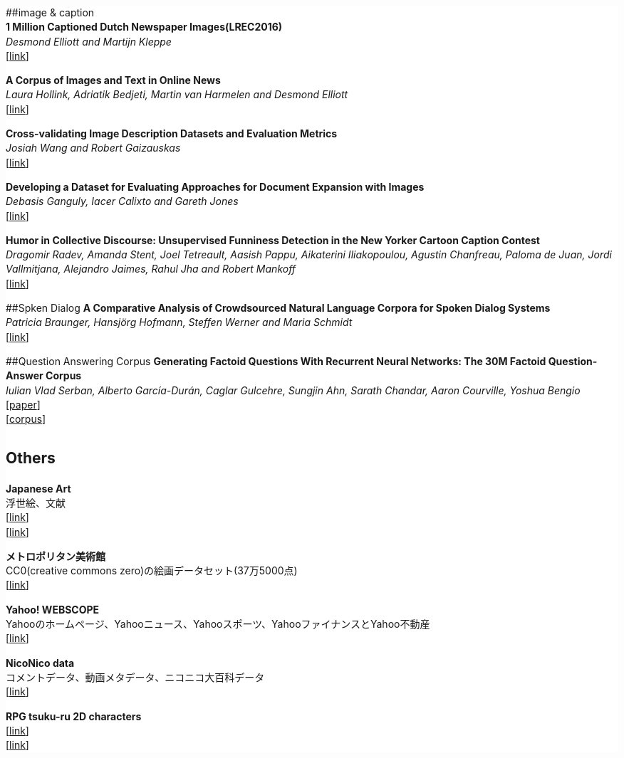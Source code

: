 ##image & caption  
**1 Million Captioned Dutch Newspaper Images(LREC2016)**  
*Desmond Elliott and Martijn Kleppe*  
[[link](http://www.lrec-conf.org/proceedings/lrec2016/summaries/448.html)]  

**A Corpus of Images and Text in Online News**  
*Laura Hollink, Adriatik Bedjeti, Martin van Harmelen and Desmond Elliott*  
[[link](http://www.lrec-conf.org/proceedings/lrec2016/summaries/19.html)]  

**Cross-validating Image Description Datasets and Evaluation Metrics**  
*Josiah Wang and Robert Gaizauskas*  
[[link](http://www.lrec-conf.org/proceedings/lrec2016/summaries/591.html)]  

**Developing a Dataset for Evaluating Approaches for Document Expansion with Images**  
*Debasis Ganguly, Iacer Calixto and Gareth Jones*  
[[link](http://www.lrec-conf.org/proceedings/lrec2016/summaries/595.html)]  

**Humor in Collective Discourse: Unsupervised Funniness Detection in the New Yorker Cartoon Caption Contest**  
*Dragomir Radev, Amanda Stent, Joel Tetreault, Aasish Pappu, Aikaterini Iliakopoulou, Agustin Chanfreau, Paloma de Juan, Jordi Vallmitjana, Alejandro Jaimes, Rahul Jha and Robert Mankoff*  
[[link](http://www.lrec-conf.org/proceedings/lrec2016/summaries/317.html)]  

##Spken Dialog
**A Comparative Analysis of Crowdsourced Natural Language Corpora for Spoken Dialog Systems**  
*Patricia Braunger, Hansjörg Hofmann, Steffen Werner and Maria Schmidt*  
[[link](http://www.lrec-conf.org/proceedings/lrec2016/summaries/333.html)]  

##Question Answering Corpus 
**Generating Factoid Questions With Recurrent Neural Networks: The 30M Factoid Question-Answer Corpus**  
*Iulian Vlad Serban, Alberto García-Durán, Caglar Gulcehre, Sungjin Ahn, Sarath Chandar, Aaron Courville, Yoshua Bengio*  
[[paper](http://arxiv.org/abs/1603.06807)]  
[[corpus](http://agarciaduran.org/)]  

## Others
**Japanese Art**  
浮世絵、文献  
[[link](https://ukiyo-e.org/)]  
[[link](http://digitalcollections.nypl.org)]  　

**メトロポリタン美術館**  
CC0(creative commons zero)の絵画データセット(37万5000点)  
[[link](http://metmuseum.org/about-the-met/policies-and-documents/image-resources)]  

**Yahoo! WEBSCOPE**  
Yahooのホームページ、Yahooニュース、Yahooスポーツ、YahooファイナンスとYahoo不動産  
[[link](http://webscope.sandbox.yahoo.com)]  

**NicoNico data**  
コメントデータ、動画メタデータ、ニコニコ大百科データ  
[[link](http://www.nii.ac.jp/dsc/idr/nico/nico.html)]  

**RPG tsuku-ru 2D characters**  
[[link](http://yurudora.com/tkool/)]  
[[link](http://kobom.blog.fc2.com/)]  
